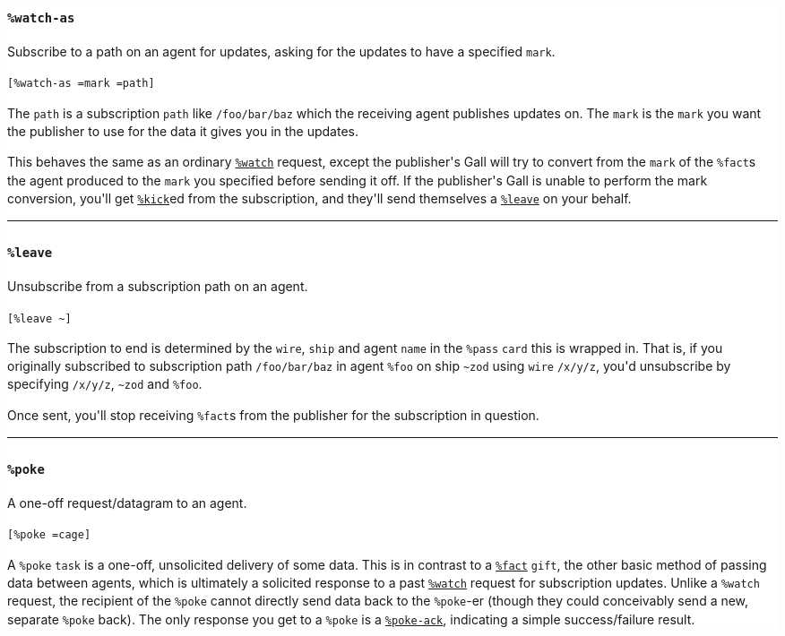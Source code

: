 ### `%watch-as`

Subscribe to a path on an agent for updates, asking for the updates to
have a specified `mark`.

```hoon
[%watch-as =mark =path]
```

The `path` is a subscription `path` like `/foo/bar/baz` which the
receiving agent publishes updates on. The `mark` is the `mark` you want
the publisher to use for the data it gives you in the updates.

This behaves the same as an ordinary [`%watch`](#watch) request, except
the publisher's Gall will try to convert from the `mark` of the `%fact`s
the agent produced to the `mark` you specified before sending it off. If
the publisher's Gall is unable to perform the mark conversion, you'll
get [`%kick`](#kick)ed from the subscription, and they'll send
themselves a [`%leave`](#leave) on your behalf.

---

### `%leave`

Unsubscribe from a subscription path on an agent.

```hoon
[%leave ~]
```

The subscription to end is determined by the `wire`, `ship` and agent
`name` in the `%pass` `card` this is wrapped in. That is, if you
originally subscribed to subscription path `/foo/bar/baz` in agent
`%foo` on ship `~zod` using `wire` `/x/y/z`, you'd unsubscribe by
specifying `/x/y/z`, `~zod` and `%foo`.

Once sent, you'll stop receiving `%fact`s from the publisher for the
subscription in question.

---

### `%poke`

A one-off request/datagram to an agent.

```hoon
[%poke =cage]
```

A `%poke` `task` is a one-off, unsolicited delivery of some data. This
is in contrast to a [`%fact`](#fact) `gift`, the other basic method of
passing data between agents, which is ultimately a solicited response to
a past [`%watch`](#watch) request for subscription updates. Unlike a
`%watch` request, the recipient of the `%poke` cannot directly send data
back to the `%poke`-er (though they could conceivably send a new,
separate `%poke` back). The only response you get to a `%poke` is a
[`%poke-ack`](#poke-ack), indicating a simple success/failure result.
